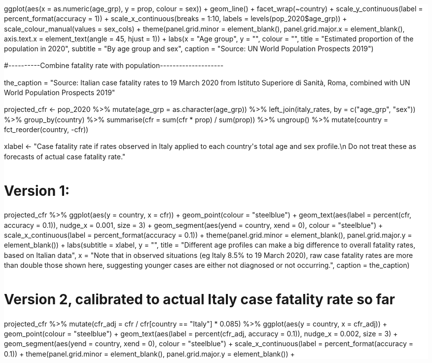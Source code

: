   ggplot(aes(x = as.numeric(age_grp), y = prop, colour = sex)) +
  geom_line() +
  facet_wrap(~country) +
  scale_y_continuous(label = percent_format(accuracy = 1)) +
  scale_x_continuous(breaks = 1:10, labels = levels(pop_2020$age_grp)) +
  scale_colour_manual(values = sex_cols) +
  theme(panel.grid.minor = element_blank(),
        panel.grid.major.x = element_blank(),
        axis.text.x = element_text(angle = 45, hjust = 1)) +
  labs(x = "Age group",
       y = "",
       colour = "",
       title = "Estimated proportion of the population in 2020",
       subtitle = "By age group and sex",
       caption = "Source: UN World Population Prospects 2019")


#----------Combine fatality rate with population--------------------

the_caption = "Source: Italian case fatality rates to 19 March 2020 from Istituto Superiore di Sanità, Roma, combined with UN World Population Prospects 2019"

projected_cfr <- pop_2020 %>%
  mutate(age_grp = as.character(age_grp)) %>%
  left_join(italy_rates, by = c("age_grp", "sex")) %>%
  group_by(country) %>%
  summarise(cfr = sum(cfr * prop) /  sum(prop)) %>%
  ungroup() %>%
  mutate(country = fct_reorder(country, -cfr))

xlabel <- "Case fatality rate if rates observed in Italy applied to each country's total age and sex profile.\n
Do not treat these as forecasts of actual case fatality rate."

# Version 1:
projected_cfr %>%
  ggplot(aes(y = country, x = cfr)) +
  geom_point(colour = "steelblue") +
  geom_text(aes(label = percent(cfr, accuracy = 0.1)), nudge_x = 0.001, size = 3) +
  geom_segment(aes(yend = country, xend = 0), colour = "steelblue") +
  scale_x_continuous(label = percent_format(accuracy = 0.1)) +
  theme(panel.grid.minor = element_blank(),
        panel.grid.major.y = element_blank()) +
  labs(subtitle = xlabel,
       y = "",
       title = "Different age profiles can make a big difference to overall fatality rates, based on Italian data",
       x = "Note that in observed situations (eg Italy 8.5% to 19 March 2020), raw case fatality rates are more than double
those shown here, suggesting younger cases are either not diagnosed or not occurring.",
       caption = the_caption)

# Version 2, calibrated to actual Italy case fatality rate so far
projected_cfr %>%
  mutate(cfr_adj = cfr / cfr[country == "Italy"] * 0.085) %>%
  ggplot(aes(y = country, x = cfr_adj)) +
  geom_point(colour = "steelblue") +
  geom_text(aes(label = percent(cfr_adj, accuracy = 0.1)), nudge_x = 0.002, size = 3) +
  geom_segment(aes(yend = country, xend = 0), colour = "steelblue") +
  scale_x_continuous(label = percent_format(accuracy = 0.1)) +
  theme(panel.grid.minor = element_blank(),
        panel.grid.major.y = element_blank()) +